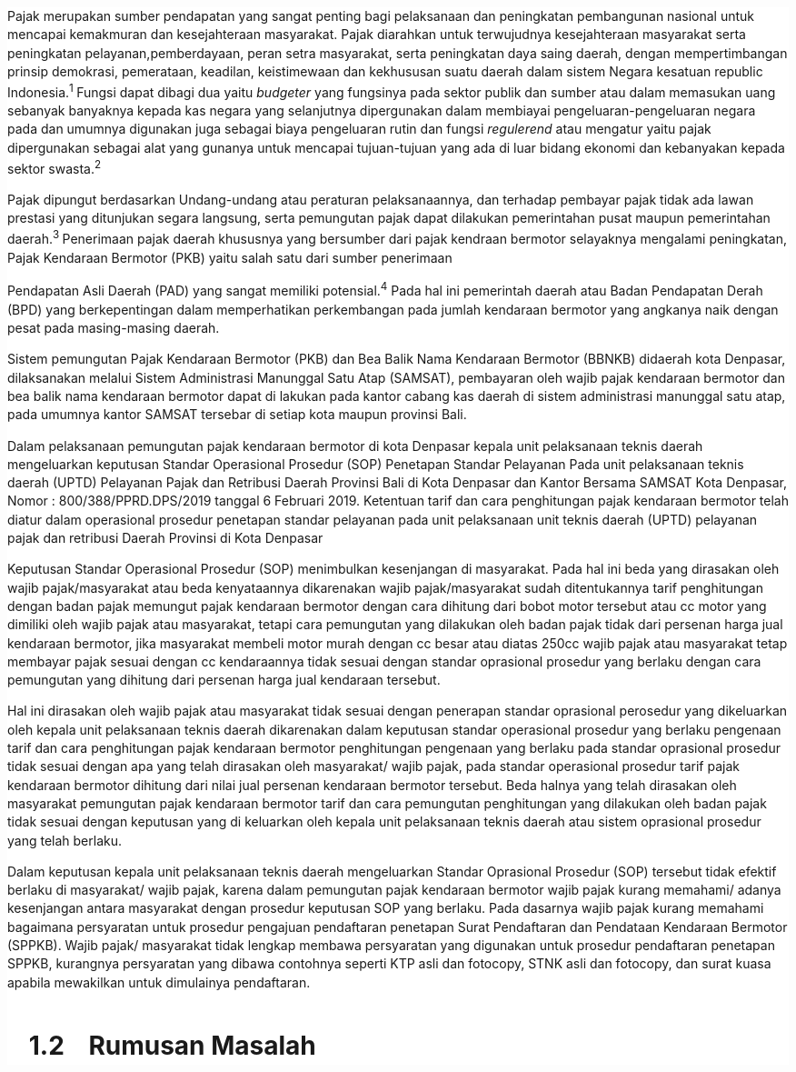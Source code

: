<p><span class="font5">Pajak merupakan sumber pendapatan yang sangat penting bagi pelaksanaan dan peningkatan pembangunan nasional untuk mencapai kemakmuran dan kesejahteraan masyarakat. Pajak diarahkan untuk terwujudnya kesejahteraan masyarakat serta peningkatan pelayanan,pemberdayaan, peran setra masyarakat, serta peningkatan daya saing daerah, dengan mempertimbangan prinsip demokrasi, pemerataan, keadilan, keistimewaan dan kekhususan suatu daerah dalam sistem Negara kesatuan republic Indonesia.<sup>1 </sup>Fungsi dapat dibagi dua yaitu </span><span class="font5" style="font-style:italic;">budgeter</span><span class="font5"> yang fungsinya pada sektor publik dan sumber atau dalam memasukan uang sebanyak banyaknya kepada kas negara yang selanjutnya dipergunakan dalam membiayai pengeluaran-pengeluaran negara pada dan umumnya digunakan juga sebagai biaya pengeluaran rutin dan fungsi </span><span class="font5" style="font-style:italic;">regulerend</span><span class="font5"> atau mengatur yaitu pajak dipergunakan sebagai alat yang gunanya untuk mencapai tujuan-tujuan yang ada di luar bidang ekonomi dan kebanyakan kepada sektor swasta.<sup>2</sup></span></p>
<p><span class="font5">Pajak dipungut berdasarkan Undang-undang atau peraturan pelaksanaannya, dan terhadap pembayar pajak tidak ada lawan prestasi yang ditunjukan segara langsung, serta pemungutan pajak dapat dilakukan pemerintahan pusat maupun pemerintahan daerah.<sup>3 </sup>Penerimaan pajak daerah khususnya yang bersumber dari pajak kendraan bermotor selayaknya mengalami peningkatan, Pajak Kendaraan Bermotor (PKB) yaitu salah satu dari sumber penerimaan</span></p>
<p><span class="font5">Pendapatan Asli Daerah (PAD) yang sangat memiliki potensial.<sup>4</sup> Pada hal ini pemerintah daerah atau Badan Pendapatan Derah (BPD) yang berkepentingan dalam memperhatikan perkembangan pada jumlah kendaraan bermotor yang angkanya naik dengan pesat pada masing-masing daerah.</span></p>
<p><span class="font5">Sistem pemungutan Pajak Kendaraan Bermotor (PKB) dan Bea Balik Nama Kendaraan Bermotor (BBNKB) didaerah kota Denpasar, dilaksanakan melalui Sistem Administrasi Manunggal Satu Atap (SAMSAT), pembayaran oleh wajib pajak kendaraan bermotor dan bea balik nama kendaraan bermotor dapat di lakukan pada kantor cabang kas daerah di sistem administrasi manunggal satu atap, pada umumnya kantor SAMSAT tersebar di setiap kota maupun provinsi Bali.</span></p>
<p><span class="font5">Dalam pelaksanaan pemungutan pajak kendaraan bermotor di kota Denpasar kepala unit pelaksanaan teknis daerah mengeluarkan keputusan Standar Operasional Prosedur (SOP) Penetapan Standar Pelayanan Pada unit pelaksanaan teknis daerah (UPTD) Pelayanan Pajak dan Retribusi Daerah Provinsi Bali di Kota Denpasar dan Kantor Bersama SAMSAT Kota Denpasar, Nomor : 800/388/PPRD.DPS/2019 tanggal 6 Februari 2019. Ketentuan tarif dan cara penghitungan pajak kendaraan bermotor telah diatur dalam operasional prosedur penetapan standar pelayanan pada unit pelaksanaan unit teknis daerah (UPTD) pelayanan pajak dan retribusi Daerah Provinsi di Kota Denpasar</span></p>
<p><span class="font5">Keputusan Standar Operasional Prosedur (SOP) menimbulkan kesenjangan di masyarakat. Pada hal ini beda yang dirasakan oleh wajib pajak/masyarakat atau beda kenyataannya dikarenakan wajib pajak/masyarakat sudah ditentukannya tarif penghitungan dengan badan pajak memungut pajak kendaraan bermotor dengan cara dihitung dari bobot motor tersebut atau cc motor yang dimiliki oleh wajib pajak atau masyarakat, tetapi cara pemungutan yang dilakukan oleh badan pajak tidak dari persenan harga jual kendaraan bermotor, jika masyarakat membeli motor murah dengan cc besar atau diatas 250cc wajib pajak atau masyarakat tetap membayar pajak sesuai dengan cc kendaraannya tidak sesuai dengan standar oprasional prosedur yang berlaku dengan cara pemungutan yang dihitung dari persenan harga jual kendaraan tersebut.</span></p>
<p><span class="font5">Hal ini dirasakan oleh wajib pajak atau masyarakat tidak sesuai dengan penerapan standar oprasional perosedur yang dikeluarkan oleh kepala unit pelaksanaan teknis daerah dikarenakan dalam keputusan standar operasional prosedur yang berlaku pengenaan tarif dan cara penghitungan pajak kendaraan bermotor penghitungan pengenaan yang berlaku pada standar oprasional prosedur tidak sesuai dengan apa yang telah dirasakan oleh masyarakat/ wajib pajak, pada standar operasional prosedur tarif pajak kendaraan bermotor dihitung dari nilai jual persenan kendaraan bermotor tersebut. Beda halnya yang telah dirasakan oleh masyarakat pemungutan pajak kendaraan bermotor tarif dan cara pemungutan penghitungan yang dilakukan oleh badan pajak tidak sesuai dengan keputusan yang di keluarkan oleh kepala unit pelaksanaan teknis daerah atau sistem oprasional prosedur yang telah berlaku.</span></p>
<p><span class="font5">Dalam keputusan kepala unit pelaksanaan teknis daerah mengeluarkan Standar Oprasional Prosedur (SOP) tersebut tidak efektif berlaku di masyarakat/ wajib pajak, karena dalam pemungutan pajak kendaraan bermotor wajib pajak kurang memahami/ adanya kesenjangan antara masyarakat dengan prosedur keputusan SOP yang berlaku. Pada dasarnya wajib pajak kurang memahami bagaimana persyaratan untuk prosedur pengajuan pendaftaran penetapan Surat Pendaftaran dan Pendataan Kendaraan Bermotor (SPPKB). Wajib pajak/ masyarakat tidak lengkap membawa persyaratan yang digunakan untuk prosedur pendaftaran penetapan SPPKB, kurangnya persyaratan yang dibawa contohnya seperti KTP asli dan fotocopy, STNK asli dan fotocopy, dan surat kuasa apabila mewakilkan untuk dimulainya pendaftaran.</span></p>
<ul style="list-style:none;"><li>
<h1><a name="bookmark7"></a><span class="font5" style="font-weight:bold;"><a name="bookmark8"></a>1.2 &nbsp;&nbsp;&nbsp;Rumusan Masalah</span></h1></li></ul>